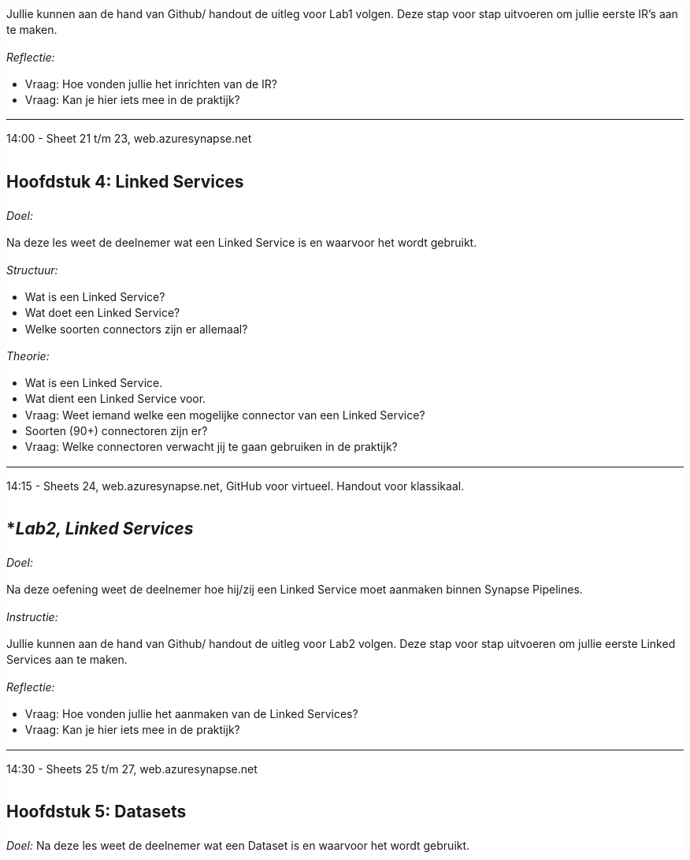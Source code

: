 Jullie kunnen aan de hand van Github/ handout de uitleg voor Lab1 volgen. Deze stap voor stap uitvoeren om jullie eerste IR’s aan te maken.

*Reflectie:*

* Vraag: Hoe vonden jullie het inrichten van de IR?
* Vraag: Kan je hier iets mee in de praktijk?

___

14:00 - Sheet 21 t/m 23, web.azuresynapse.net 

## **Hoofdstuk 4: Linked Services**

*Doel:*

Na deze les weet de deelnemer wat een Linked Service is en waarvoor het wordt gebruikt.

*Structuur:*
* Wat is een Linked Service?
* Wat doet een Linked Service?
* Welke soorten connectors zijn er allemaal?

*Theorie:*
* Wat is een Linked Service.
* Wat dient een Linked Service voor.
* Vraag: Weet iemand welke een mogelijke connector van een Linked Service?
* Soorten (90+) connectoren zijn er?
* Vraag: Welke connectoren verwacht jij te gaan gebruiken in de praktijk?

___

14:15 - Sheets 24, web.azuresynapse.net, GitHub voor virtueel. Handout voor klassikaal.

## **Lab2, Linked Services*

*Doel:*

Na deze oefening weet de deelnemer hoe hij/zij een Linked Service moet aanmaken binnen Synapse Pipelines.

*Instructie:*

Jullie kunnen aan de hand van Github/ handout de uitleg voor Lab2 volgen. Deze stap voor stap uitvoeren om jullie eerste Linked Services aan te maken.

*Reflectie:*
* Vraag: Hoe vonden jullie het aanmaken van de Linked Services?
* Vraag: Kan je hier iets mee in de praktijk?

___

14:30 - Sheets 25 t/m 27, web.azuresynapse.net

## **Hoofdstuk 5: Datasets**

*Doel:*
Na deze les weet de deelnemer wat een Dataset is en waarvoor het wordt gebruikt.
